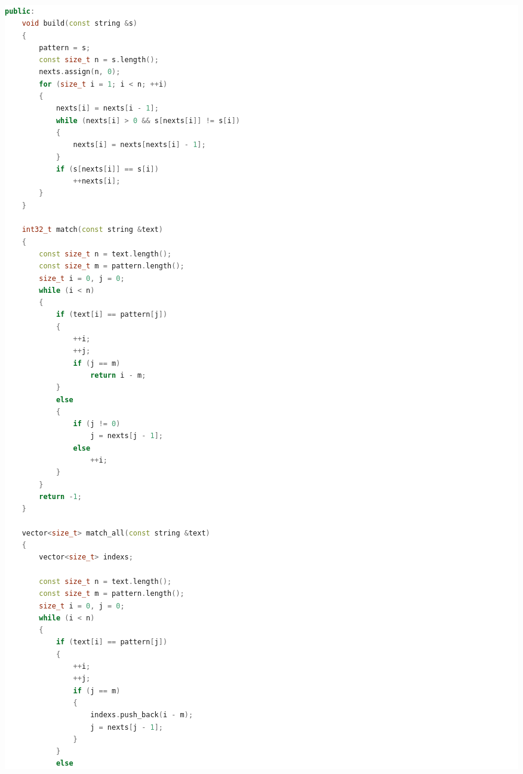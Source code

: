 ```c++
public:
	void build(const string &s)
	{
		pattern = s;
		const size_t n = s.length();
		nexts.assign(n, 0);
		for (size_t i = 1; i < n; ++i)
		{
			nexts[i] = nexts[i - 1];
			while (nexts[i] > 0 && s[nexts[i]] != s[i])
			{
				nexts[i] = nexts[nexts[i] - 1];
			}
			if (s[nexts[i]] == s[i])
				++nexts[i];
		}
	}

	int32_t match(const string &text)
	{
		const size_t n = text.length();
		const size_t m = pattern.length();
		size_t i = 0, j = 0;
		while (i < n)
		{
			if (text[i] == pattern[j])
			{
				++i;
				++j;
				if (j == m)
					return i - m;
			}
			else
			{
				if (j != 0)
					j = nexts[j - 1];
				else
					++i;
			}
		}
		return -1;
	}

	vector<size_t> match_all(const string &text)
	{
		vector<size_t> indexs;

		const size_t n = text.length();
		const size_t m = pattern.length();
		size_t i = 0, j = 0;
		while (i < n)
		{
			if (text[i] == pattern[j])
			{
				++i;
				++j;
				if (j == m)
				{
					indexs.push_back(i - m);
					j = nexts[j - 1];
				}
			}
			else
```